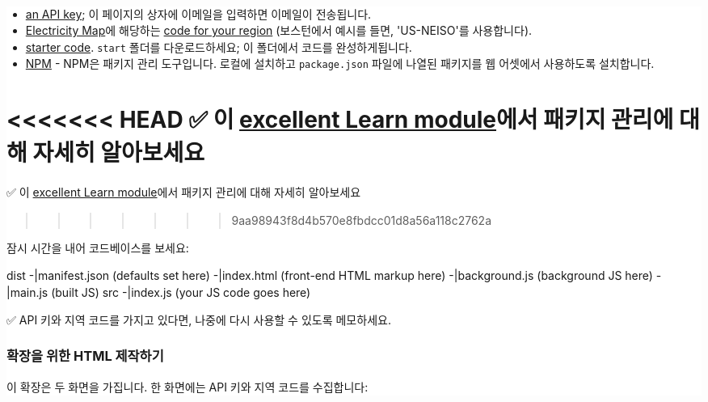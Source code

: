 - [an API key](https://www.co2signal.com/); 이 페이지의 상자에 이메일을 입력하면 이메일이 전송됩니다.
- [Electricity Map](https://www.electricitymap.org/map)에 해당하는 [code for your region](http://api.electricitymap.org/v3/zones) (보스턴에서 예시를 들면, 'US-NEISO'를 사용합니다).
- [starter code](../start). `start` 폴더를 다운로드하세요; 이 폴더에서 코드를 완성하게됩니다.
- [NPM](https://www.npmjs.com) - NPM은 패키지 관리 도구입니다. 로컬에 설치하고 `package.json` 파일에 나열된 패키지를 웹 어셋에서 사용하도록 설치합니다.

<<<<<<< HEAD
✅ 이 [excellent Learn module](https://docs.microsoft.com/en-us/learn/modules/create-nodejs-project-dependencies/?WT.mc_id=academic-13441-cxa)에서 패키지 관리에 대해 자세히 알아보세요
=======
✅ 이 [excellent Learn module](https://docs.microsoft.com/learn/modules/create-nodejs-project-dependencies/?WT.mc_id=academic-13441-cxa)에서 패키지 관리에 대해 자세히 알아보세요
>>>>>>> 9aa98943f8d4b570e8fbdcc01d8a56a118c2762a

잠시 시간을 내어 코드베이스를 보세요:

dist
    -|manifest.json (defaults set here)
    -|index.html (front-end HTML markup here)
    -|background.js (background JS here)
    -|main.js (built JS)
src
    -|index.js (your JS code goes here)

✅ API 키와 지역 코드를 가지고 있다면, 나중에 다시 사용할 수 있도록 메모하세요.

### 확장을 위한 HTML 제작하기

이 확장은 두 화면을 가집니다. 한 화면에는 API 키와 지역 코드를 수집합니다:
